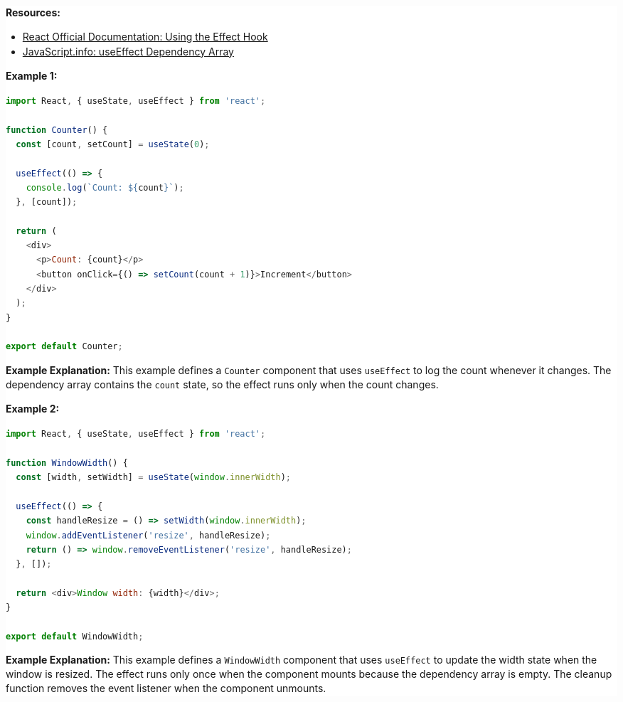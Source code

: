 **Resources:**
- [React Official Documentation: Using the Effect Hook](https://reactjs.org/docs/hooks-effect.html#tip-optimizing-performance-by-skipping-effects)
- [JavaScript.info: useEffect Dependency Array](https://javascript.info/react-hooks#useeffect-hook)

**Example 1:**
```javascript
import React, { useState, useEffect } from 'react';

function Counter() {
  const [count, setCount] = useState(0);

  useEffect(() => {
    console.log(`Count: ${count}`);
  }, [count]);

  return (
    <div>
      <p>Count: {count}</p>
      <button onClick={() => setCount(count + 1)}>Increment</button>
    </div>
  );
}

export default Counter;
```

**Example Explanation:**
This example defines a `Counter` component that uses `useEffect` to log the count whenever it changes. The dependency array contains the `count` state, so the effect runs only when the count changes.

**Example 2:**
```javascript
import React, { useState, useEffect } from 'react';

function WindowWidth() {
  const [width, setWidth] = useState(window.innerWidth);

  useEffect(() => {
    const handleResize = () => setWidth(window.innerWidth);
    window.addEventListener('resize', handleResize);
    return () => window.removeEventListener('resize', handleResize);
  }, []);

  return <div>Window width: {width}</div>;
}

export default WindowWidth;
```

**Example Explanation:**
This example defines a `WindowWidth` component that uses `useEffect` to update the width state when the window is resized. The effect runs only once when the component mounts because the dependency array is empty. The cleanup function removes the event listener when the component unmounts.
